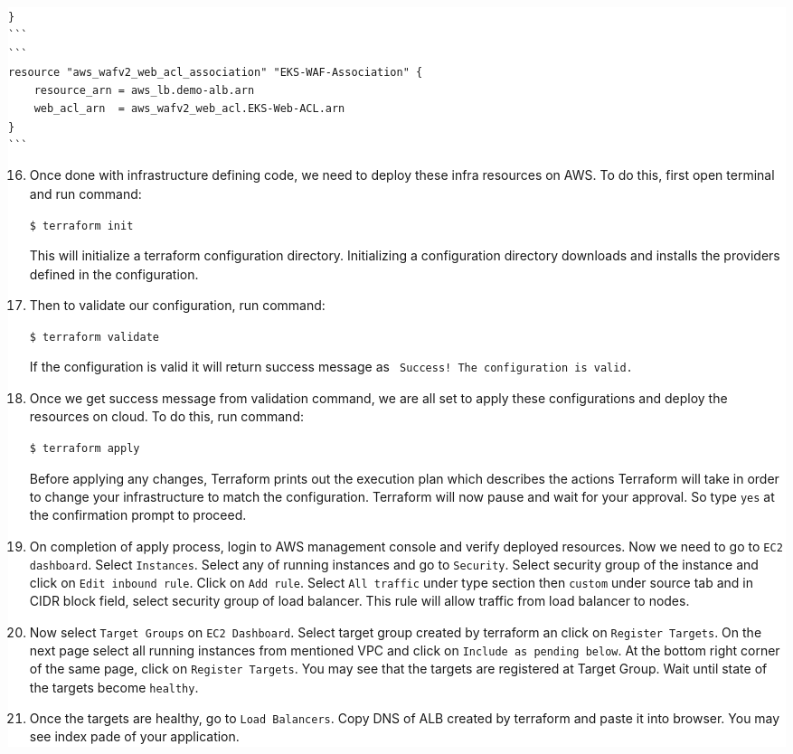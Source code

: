     }
    ```
    ```
    resource "aws_wafv2_web_acl_association" "EKS-WAF-Association" {
        resource_arn = aws_lb.demo-alb.arn
        web_acl_arn  = aws_wafv2_web_acl.EKS-Web-ACL.arn
    }
    ```

16. Once done with infrastructure defining code, we need to deploy these infra resources on AWS. To do this, first open terminal and run command:
    ```
    $ terraform init
    ```
     This will initialize a terraform configuration directory. Initializing a configuration directory downloads and installs the providers defined in the configuration. 
    
17. Then to validate our configuration, run command:
    ```
    $ terraform validate
    ```
    If the configuration is valid it will return success message as ` Success! The configuration is valid.`

18. Once we get success message from validation command, we are all set to apply these configurations and deploy the resources on cloud. To do this, run command:
    ```
    $ terraform apply
    ```
    Before applying any changes, Terraform prints out the execution plan which describes the actions Terraform will take in order to change your infrastructure to match the configuration. Terraform will now pause and wait for your approval. So type `yes` at the confirmation prompt to proceed. 

19. On completion of apply process, login to AWS management console and verify deployed resources. Now we need to go to `EC2 dashboard`. Select `Instances`. Select any of running instances and go to `Security`. Select security group of the instance and click on `Edit inbound rule`. Click on `Add rule`. Select `All traffic` under type section then `custom` under source tab and in CIDR block field, select security group of load balancer. This rule will allow traffic from load balancer to nodes.

20. Now select `Target Groups` on `EC2 Dashboard`. Select target group created by terraform an click on `Register Targets`. On the next page select all running instances from mentioned VPC and click on `Include as pending below`. At the bottom right corner of the same page, click on `Register Targets`. You may see that the targets are registered at Target Group. Wait until state of the targets become `healthy`.

21. Once the targets are healthy, go to `Load Balancers`. Copy DNS of ALB created by terraform and paste it into browser. You may see index pade of your application.